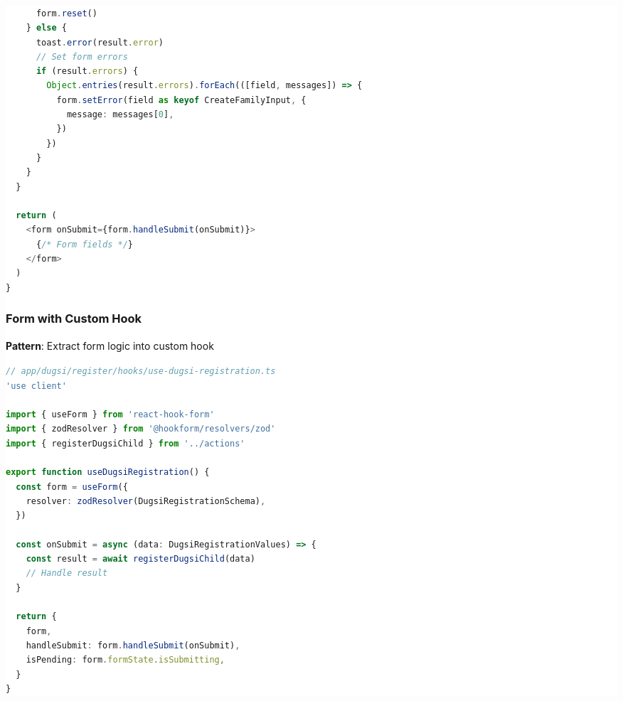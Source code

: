 ```typescript
      form.reset()
    } else {
      toast.error(result.error)
      // Set form errors
      if (result.errors) {
        Object.entries(result.errors).forEach(([field, messages]) => {
          form.setError(field as keyof CreateFamilyInput, {
            message: messages[0],
          })
        })
      }
    }
  }

  return (
    <form onSubmit={form.handleSubmit(onSubmit)}>
      {/* Form fields */}
    </form>
  )
}
```

### Form with Custom Hook

**Pattern**: Extract form logic into custom hook

```typescript
// app/dugsi/register/hooks/use-dugsi-registration.ts
'use client'

import { useForm } from 'react-hook-form'
import { zodResolver } from '@hookform/resolvers/zod'
import { registerDugsiChild } from '../actions'

export function useDugsiRegistration() {
  const form = useForm({
    resolver: zodResolver(DugsiRegistrationSchema),
  })

  const onSubmit = async (data: DugsiRegistrationValues) => {
    const result = await registerDugsiChild(data)
    // Handle result
  }

  return {
    form,
    handleSubmit: form.handleSubmit(onSubmit),
    isPending: form.formState.isSubmitting,
  }
}
```
